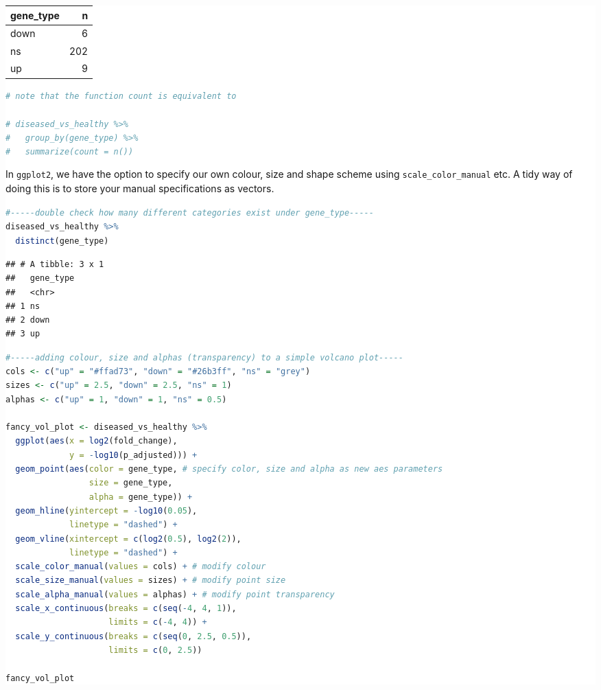 | gene\_type |   n |
|:-----------|----:|
| down       |   6 |
| ns         | 202 |
| up         |   9 |

``` r
# note that the function count is equivalent to     

# diseased_vs_healthy %>%
#   group_by(gene_type) %>%
#   summarize(count = n()) 
```

In `ggplot2`, we have the option to specify our own colour, size and
shape scheme using `scale_color_manual` etc. A tidy way of doing this is
to store your manual specifications as vectors.

``` r
#-----double check how many different categories exist under gene_type----- 
diseased_vs_healthy %>%
  distinct(gene_type) 
```

    ## # A tibble: 3 x 1
    ##   gene_type
    ##   <chr>    
    ## 1 ns       
    ## 2 down     
    ## 3 up

``` r
#-----adding colour, size and alphas (transparency) to a simple volcano plot----- 
cols <- c("up" = "#ffad73", "down" = "#26b3ff", "ns" = "grey") 
sizes <- c("up" = 2.5, "down" = 2.5, "ns" = 1) 
alphas <- c("up" = 1, "down" = 1, "ns" = 0.5)

fancy_vol_plot <- diseased_vs_healthy %>%
  ggplot(aes(x = log2(fold_change),
             y = -log10(p_adjusted))) + 
  geom_point(aes(color = gene_type, # specify color, size and alpha as new aes parameters  
                 size = gene_type,
                 alpha = gene_type)) + 
  geom_hline(yintercept = -log10(0.05),
             linetype = "dashed") + 
  geom_vline(xintercept = c(log2(0.5), log2(2)),
             linetype = "dashed") +
  scale_color_manual(values = cols) + # modify colour
  scale_size_manual(values = sizes) + # modify point size
  scale_alpha_manual(values = alphas) + # modify point transparency
  scale_x_continuous(breaks = c(seq(-4, 4, 1)), 
                     limits = c(-4, 4)) +  
  scale_y_continuous(breaks = c(seq(0, 2.5, 0.5)),
                     limits = c(0, 2.5)) 

fancy_vol_plot
```
